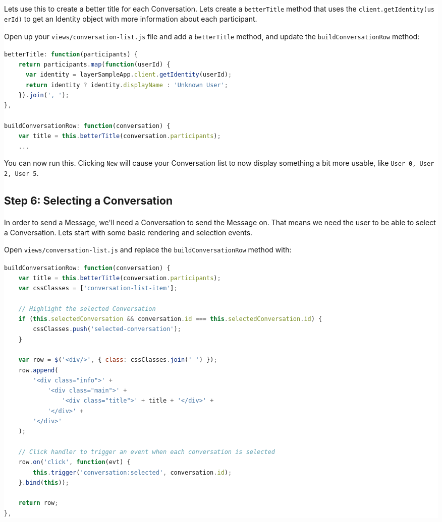 Lets use this to create a better title for each Conversation.  Lets create a `betterTitle` method that uses the `client.getIdentity(userId)` to get an Identity object with more information about each participant.

Open up your `views/conversation-list.js` file and add a `betterTitle` method, and update the `buildConversationRow` method:


```javascript
betterTitle: function(participants) {
    return participants.map(function(userId) {
      var identity = layerSampleApp.client.getIdentity(userId);
      return identity ? identity.displayName : 'Unknown User';
    }).join(', ');
},

buildConversationRow: function(conversation) {
    var title = this.betterTitle(conversation.participants);
    ...
```

You can now run this.  Clicking `New` will cause your Conversation list to now display something a bit more usable, like `User 0, User 2, User 5`.

## Step 6: Selecting a Conversation

In order to send a Message, we'll need a Conversation to send the Message on.  That means we need the user to be able to select a Conversation.  Lets start with some basic rendering and selection events.

Open `views/conversation-list.js` and replace the `buildConversationRow` method with:

```javascript
buildConversationRow: function(conversation) {
    var title = this.betterTitle(conversation.participants);
    var cssClasses = ['conversation-list-item'];

    // Highlight the selected Conversation
    if (this.selectedConversation && conversation.id === this.selectedConversation.id) {
        cssClasses.push('selected-conversation');
    }

    var row = $('<div/>', { class: cssClasses.join(' ') });
    row.append(
        '<div class="info">' +
            '<div class="main">' +
                '<div class="title">' + title + '</div>' +
            '</div>' +
        '</div>'
    );

    // Click handler to trigger an event when each conversation is selected
    row.on('click', function(evt) {
        this.trigger('conversation:selected', conversation.id);
    }.bind(this));

    return row;
},
```
